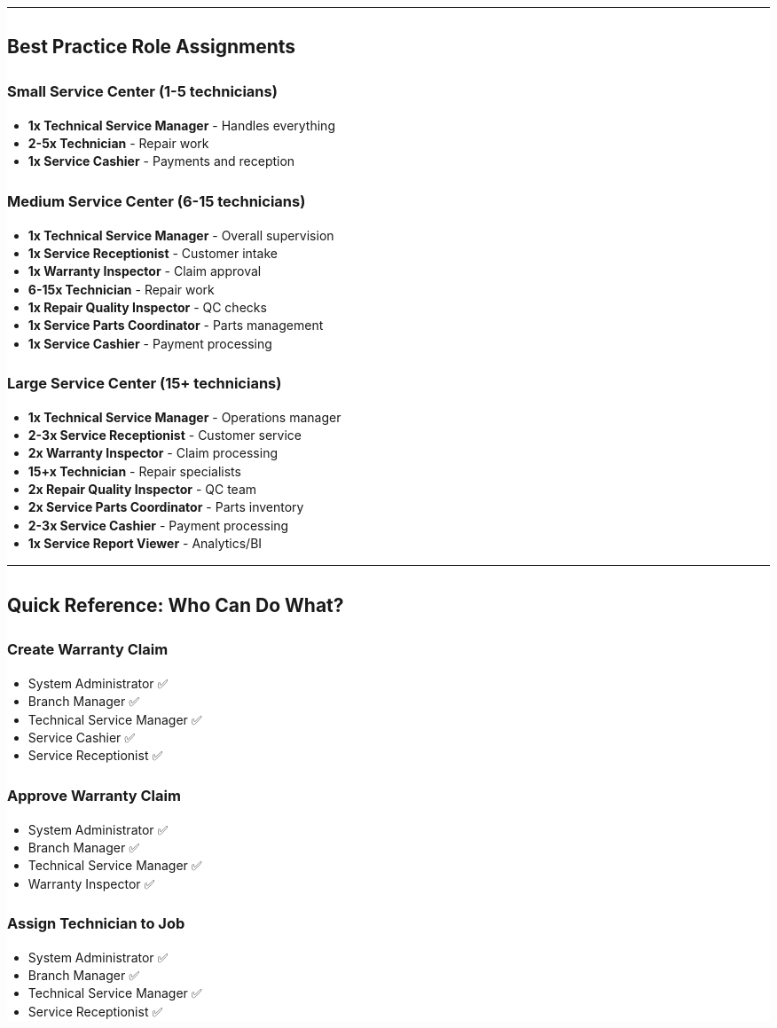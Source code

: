 
---

## Best Practice Role Assignments

### Small Service Center (1-5 technicians)
- **1x Technical Service Manager** - Handles everything
- **2-5x Technician** - Repair work
- **1x Service Cashier** - Payments and reception

### Medium Service Center (6-15 technicians)
- **1x Technical Service Manager** - Overall supervision
- **1x Service Receptionist** - Customer intake
- **1x Warranty Inspector** - Claim approval
- **6-15x Technician** - Repair work
- **1x Repair Quality Inspector** - QC checks
- **1x Service Parts Coordinator** - Parts management
- **1x Service Cashier** - Payment processing

### Large Service Center (15+ technicians)
- **1x Technical Service Manager** - Operations manager
- **2-3x Service Receptionist** - Customer service
- **2x Warranty Inspector** - Claim processing
- **15+x Technician** - Repair specialists
- **2x Repair Quality Inspector** - QC team
- **2x Service Parts Coordinator** - Parts inventory
- **2-3x Service Cashier** - Payment processing
- **1x Service Report Viewer** - Analytics/BI

---

## Quick Reference: Who Can Do What?

### Create Warranty Claim
- System Administrator ✅
- Branch Manager ✅
- Technical Service Manager ✅
- Service Cashier ✅
- Service Receptionist ✅

### Approve Warranty Claim
- System Administrator ✅
- Branch Manager ✅
- Technical Service Manager ✅
- Warranty Inspector ✅

### Assign Technician to Job
- System Administrator ✅
- Branch Manager ✅
- Technical Service Manager ✅
- Service Receptionist ✅

